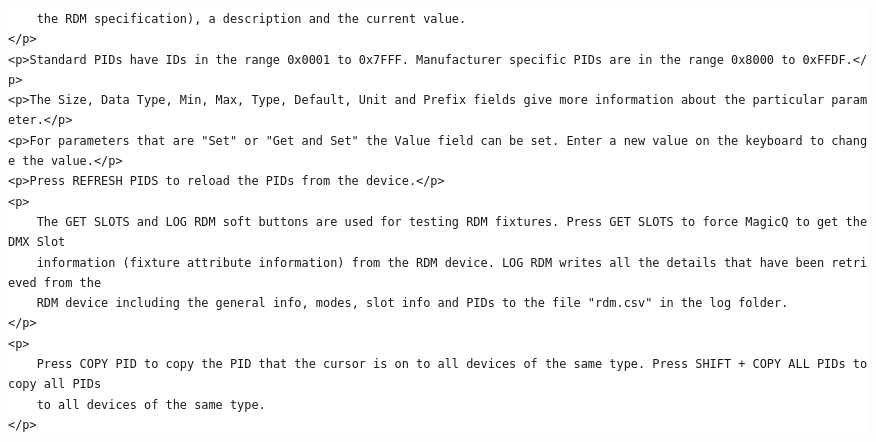         the RDM specification), a description and the current value.
    </p>
    <p>Standard PIDs have IDs in the range 0x0001 to 0x7FFF. Manufacturer specific PIDs are in the range 0x8000 to 0xFFDF.</p>
    <p>The Size, Data Type, Min, Max, Type, Default, Unit and Prefix fields give more information about the particular parameter.</p>
    <p>For parameters that are "Set" or "Get and Set" the Value field can be set. Enter a new value on the keyboard to change the value.</p>
    <p>Press REFRESH PIDS to reload the PIDs from the device.</p>
    <p>
        The GET SLOTS and LOG RDM soft buttons are used for testing RDM fixtures. Press GET SLOTS to force MagicQ to get the DMX Slot
        information (fixture attribute information) from the RDM device. LOG RDM writes all the details that have been retrieved from the
        RDM device including the general info, modes, slot info and PIDs to the file "rdm.csv" in the log folder.
    </p>
    <p>
        Press COPY PID to copy the PID that the cursor is on to all devices of the same type. Press SHIFT + COPY ALL PIDs to copy all PIDs
        to all devices of the same type.
    </p>
</div>
